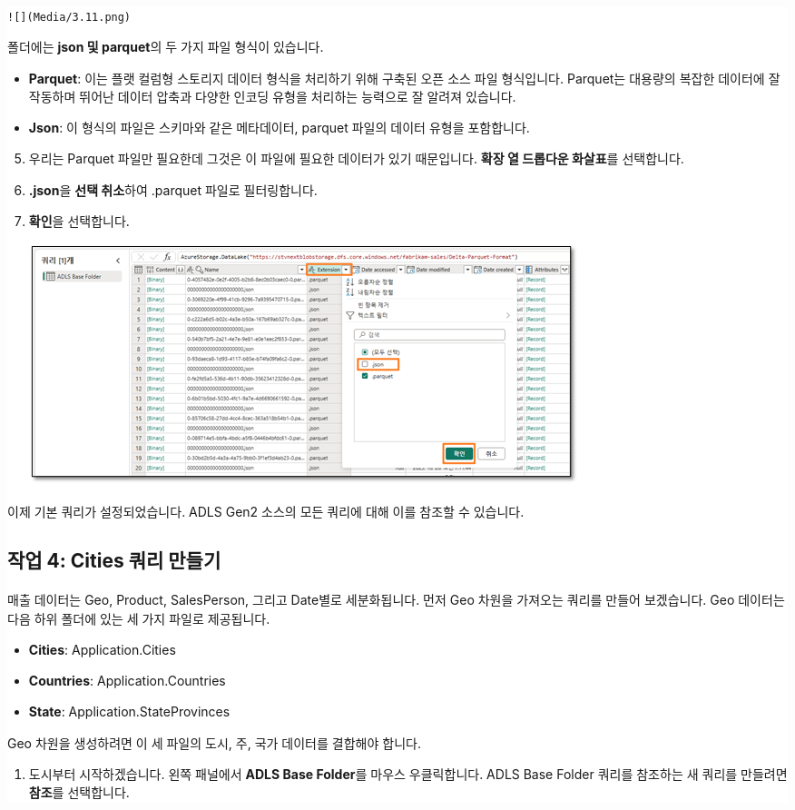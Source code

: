     ![](Media/3.11.png)
 
폴더에는 **json 및 parquet**의 두 가지 파일 형식이 있습니다.

- **Parquet**: 이는 플랫 컬럼형 스토리지 데이터 형식을 처리하기 위해 구축된 오픈 소스 파일 형식입니다. Parquet는 대용량의 복잡한 데이터에 잘 작동하며 뛰어난 데이터 압축과 다양한 인코딩 유형을 처리하는 능력으로 잘 알려져 있습니다.

- **Json**: 이 형식의 파일은 스키마와 같은 메타데이터, parquet 파일의 데이터 유형을 포함합니다.

5. 우리는 Parquet 파일만 필요한데 그것은 이 파일에 필요한 데이터가 있기 때문입니다. **확장 열 드롭다운 화살표**를 선택합니다.

6. **.json**을 **선택 취소**하여 .parquet 파일로 필터링합니다.

7. **확인**을 선택합니다.

    ![](Media/3.12.png)
 
이제 기본 쿼리가 설정되었습니다. ADLS Gen2 소스의 모든 쿼리에 대해 이를 참조할 수 있습니다.


## 작업 4: Cities 쿼리 만들기

매출 데이터는 Geo, Product, SalesPerson, 그리고 Date별로 세분화됩니다. 먼저 Geo 차원을 가져오는 쿼리를 만들어 보겠습니다. Geo 데이터는 다음 하위 폴더에 있는 세 가지 파일로 제공됩니다.

- **Cities**: Application.Cities

- **Countries**: Application.Countries

- **State**: Application.StateProvinces

Geo 차원을 생성하려면 이 세 파일의 도시, 주, 국가 데이터를 결합해야 합니다.

1. 도시부터 시작하겠습니다. 왼쪽 패널에서 **ADLS Base Folder**를 마우스 우클릭합니다. ADLS Base Folder 쿼리를 참조하는 새 쿼리를 만들려면 **참조**를 선택합니다.
